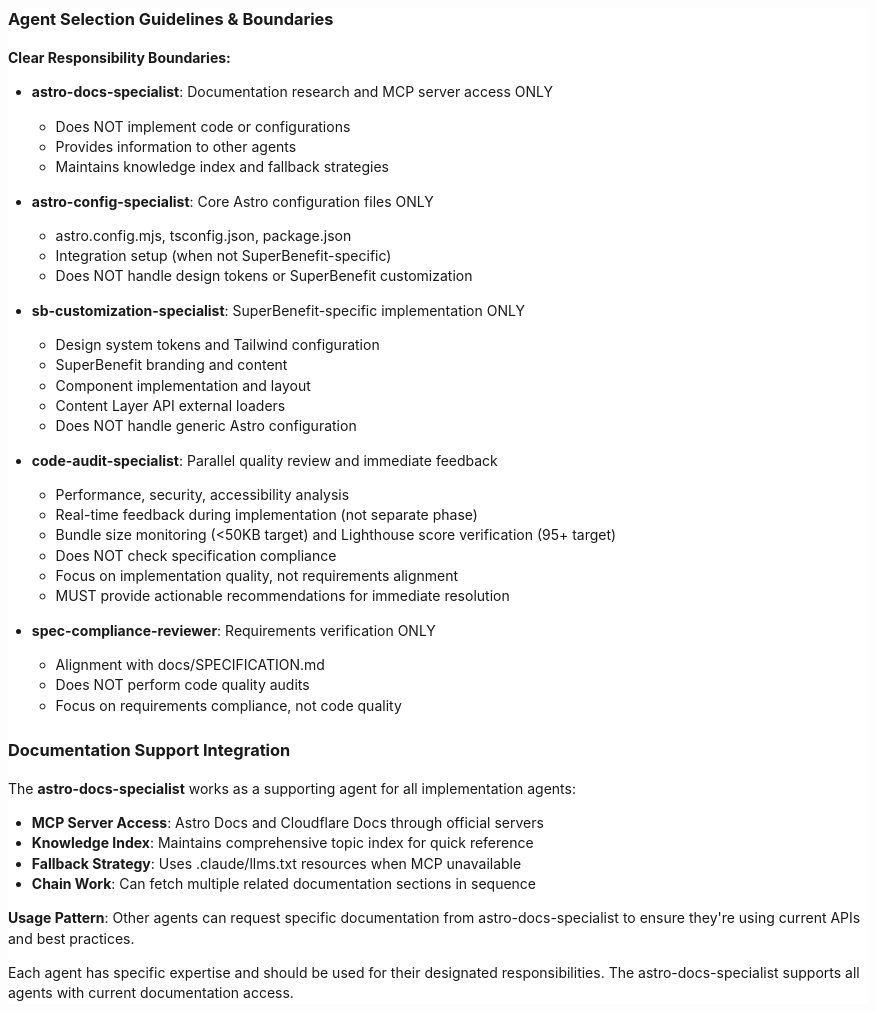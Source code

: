 ### Agent Selection Guidelines & Boundaries

**Clear Responsibility Boundaries:**

- **astro-docs-specialist**: Documentation research and MCP server access ONLY
  - Does NOT implement code or configurations
  - Provides information to other agents
  - Maintains knowledge index and fallback strategies

- **astro-config-specialist**: Core Astro configuration files ONLY
  - astro.config.mjs, tsconfig.json, package.json
  - Integration setup (when not SuperBenefit-specific)
  - Does NOT handle design tokens or SuperBenefit customization

- **sb-customization-specialist**: SuperBenefit-specific implementation ONLY
  - Design system tokens and Tailwind configuration
  - SuperBenefit branding and content
  - Component implementation and layout
  - Content Layer API external loaders
  - Does NOT handle generic Astro configuration

- **code-audit-specialist**: Parallel quality review and immediate feedback
  - Performance, security, accessibility analysis 
  - Real-time feedback during implementation (not separate phase)
  - Bundle size monitoring (<50KB target) and Lighthouse score verification (95+ target)
  - Does NOT check specification compliance
  - Focus on implementation quality, not requirements alignment
  - MUST provide actionable recommendations for immediate resolution

- **spec-compliance-reviewer**: Requirements verification ONLY  
  - Alignment with docs/SPECIFICATION.md
  - Does NOT perform code quality audits
  - Focus on requirements compliance, not code quality

### Documentation Support Integration

The **astro-docs-specialist** works as a supporting agent for all implementation agents:
- **MCP Server Access**: Astro Docs and Cloudflare Docs through official servers
- **Knowledge Index**: Maintains comprehensive topic index for quick reference
- **Fallback Strategy**: Uses .claude/llms.txt resources when MCP unavailable
- **Chain Work**: Can fetch multiple related documentation sections in sequence

**Usage Pattern**: Other agents can request specific documentation from astro-docs-specialist to ensure they're using current APIs and best practices.

Each agent has specific expertise and should be used for their designated responsibilities. The astro-docs-specialist supports all agents with current documentation access.